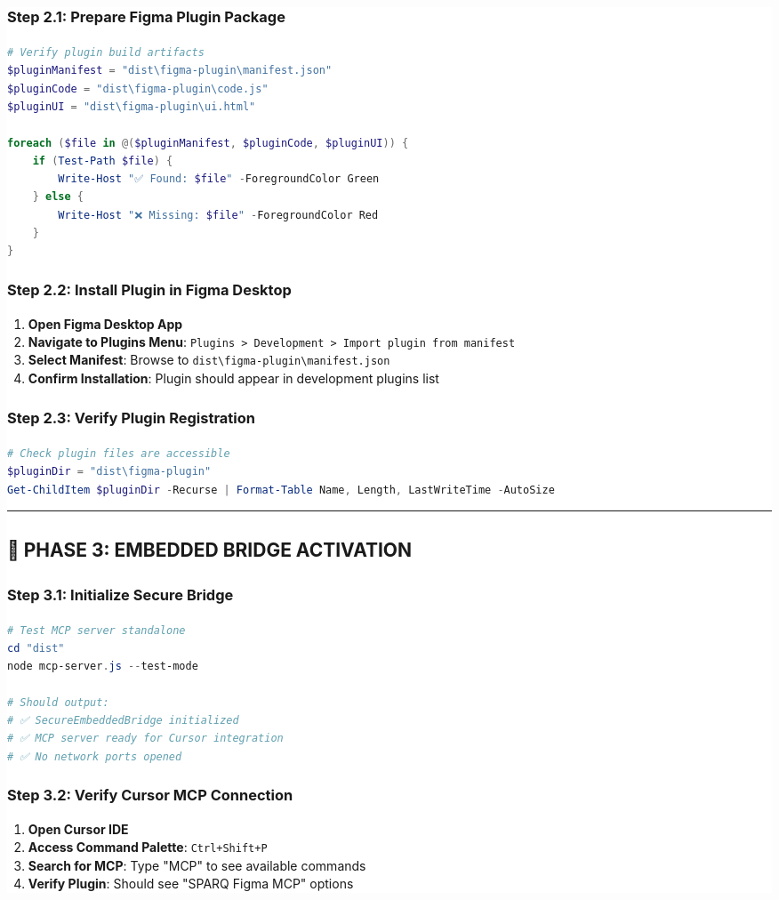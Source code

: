 ### Step 2.1: Prepare Figma Plugin Package
```powershell
# Verify plugin build artifacts
$pluginManifest = "dist\figma-plugin\manifest.json"
$pluginCode = "dist\figma-plugin\code.js"
$pluginUI = "dist\figma-plugin\ui.html"

foreach ($file in @($pluginManifest, $pluginCode, $pluginUI)) {
    if (Test-Path $file) {
        Write-Host "✅ Found: $file" -ForegroundColor Green
    } else {
        Write-Host "❌ Missing: $file" -ForegroundColor Red
    }
}
```

### Step 2.2: Install Plugin in Figma Desktop
1. **Open Figma Desktop App**
2. **Navigate to Plugins Menu**: `Plugins > Development > Import plugin from manifest`
3. **Select Manifest**: Browse to `dist\figma-plugin\manifest.json`
4. **Confirm Installation**: Plugin should appear in development plugins list

### Step 2.3: Verify Plugin Registration
```powershell
# Check plugin files are accessible
$pluginDir = "dist\figma-plugin"
Get-ChildItem $pluginDir -Recurse | Format-Table Name, Length, LastWriteTime -AutoSize
```

---

## **🔗 PHASE 3: EMBEDDED BRIDGE ACTIVATION**

### Step 3.1: Initialize Secure Bridge
```powershell
# Test MCP server standalone
cd "dist"
node mcp-server.js --test-mode

# Should output:
# ✅ SecureEmbeddedBridge initialized
# ✅ MCP server ready for Cursor integration
# ✅ No network ports opened
```

### Step 3.2: Verify Cursor MCP Connection
1. **Open Cursor IDE**
2. **Access Command Palette**: `Ctrl+Shift+P`
3. **Search for MCP**: Type "MCP" to see available commands
4. **Verify Plugin**: Should see "SPARQ Figma MCP" options
